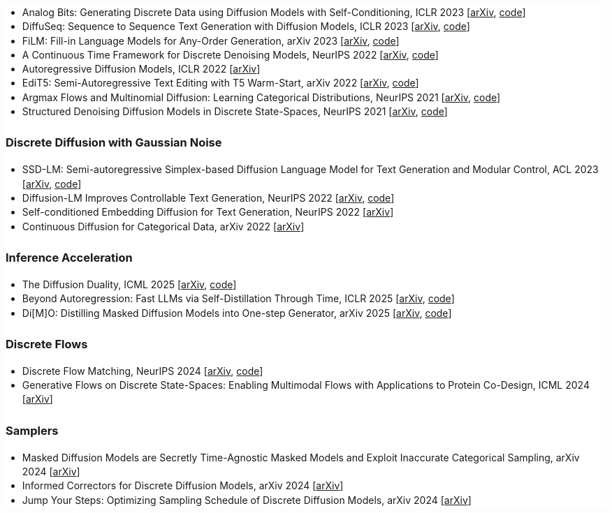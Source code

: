 * Analog Bits: Generating Discrete Data using Diffusion Models with Self-Conditioning, ICLR 2023  [[arXiv](https://arxiv.org/abs/2208.04202), [code](https://github.com/google-research/pix2seq)]
* DiffuSeq: Sequence to Sequence Text Generation with Diffusion Models, ICLR 2023 [[arXiv](https://arxiv.org/abs/2210.08933), [code](https://github.com/Shark-NLP/DiffuSeq)]
* FiLM: Fill-in Language Models for Any-Order Generation, arXiv 2023 [[arXiv](https://arxiv.org/abs/2310.09930), [code](https://github.com/shentianxiao/FiLM)]
* A Continuous Time Framework for Discrete Denoising Models, NeurIPS 2022 [[arXiv](https://arxiv.org/abs/2205.14987), [code](https://github.com/andrew-cr/tauLDR)]
* Autoregressive Diffusion Models, ICLR 2022  [[arXiv](https://arxiv.org/abs/2110.02037)]
* EdiT5: Semi-Autoregressive Text Editing with T5 Warm-Start, arXiv 2022  [[arXiv](https://arxiv.org/abs/2205.12209), [code](https://edit5.page.link/code)]
* Argmax Flows and Multinomial Diffusion: Learning Categorical Distributions, NeurIPS 2021  [[arXiv](https://arxiv.org/abs/2102.05379), [code](https://github.com/didriknielsen/argmax_flows)]
* Structured Denoising Diffusion Models in Discrete State-Spaces, NeurIPS 2021  [[arXiv](https://arxiv.org/abs/2107.03006), [code](https://github.com/google-research/google-research/tree/master/d3pm)]

### Discrete Diffusion with Gaussian Noise  <a name="gaussian"></a>

* SSD-LM: Semi-autoregressive Simplex-based Diffusion Language Model for Text Generation and Modular Control, ACL 2023  [[arXiv](https://arxiv.org/abs/2210.17432), [code](https://github.com/xhan77/ssd-lm)]
* Diffusion-LM Improves Controllable Text Generation, NeurIPS 2022  [[arXiv](https://arxiv.org/abs/2205.14217), [code](https://github.com/XiangLi1999/Diffusion-LM.git)]
* Self-conditioned Embedding Diffusion for Text Generation, NeurIPS 2022 [[arXiv](https://arxiv.org/abs/2211.04236)]
* Continuous Diffusion for Categorical Data, arXiv 2022  [[arXiv](https://arxiv.org/abs/2211.15089)]

### Inference Acceleration  <a name="acceleration"></a>
* The Diffusion Duality, ICML 2025 [[arXiv](https://s-sahoo.com/duo/), [code](https://github.com/s-sahoo/duo)]
* Beyond Autoregression: Fast LLMs via Self-Distillation Through Time, ICLR 2025 [[arXiv](https://arxiv.org/abs/2410.21035), [code](https://github.com/jdeschena/sdtt)]
* Di[M]O: Distilling Masked Diffusion Models into One-step Generator, arXiv 2025 [[arXiv](https://arxiv.org/abs/2503.15457), [code](https://github.com/yuanzhi-zhu/DiMO)]

### Discrete Flows   <a name="flows"></a>
* Discrete Flow Matching, NeurIPS 2024 [[arXiv](https://arxiv.org/abs/2407.15595), [code](https://github.com/facebookresearch/flow_matching)]
* Generative Flows on Discrete State-Spaces: Enabling Multimodal Flows with Applications to Protein Co-Design, ICML 2024 [[arXiv](https://arxiv.org/abs/2402.04997)]

### Samplers  <a name="samplers"></a>
* Masked Diffusion Models are Secretly Time-Agnostic Masked Models and Exploit Inaccurate Categorical Sampling, arXiv 2024 [[arXiv](https://arxiv.org/abs/2409.02908)]
* Informed Correctors for Discrete Diffusion Models, arXiv 2024 [[arXiv](https://arxiv.org/pdf/2407.21243)]
* Jump Your Steps: Optimizing Sampling Schedule of Discrete Diffusion Models, arXiv 2024 [[arXiv](https://arxiv.org/abs/2410.07761)]
